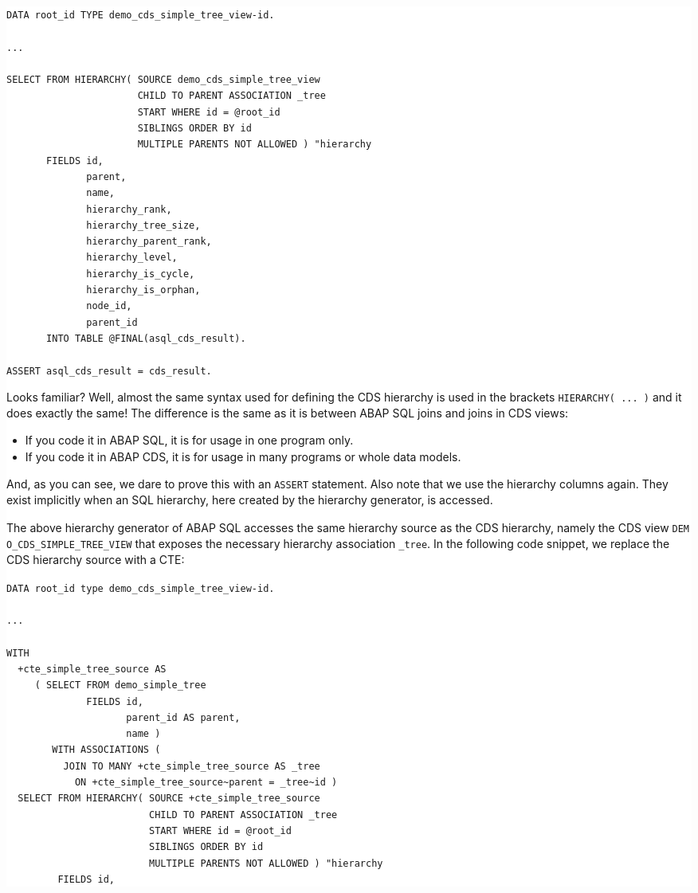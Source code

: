 ``` abap
DATA root_id TYPE demo_cds_simple_tree_view-id.

...

SELECT FROM HIERARCHY( SOURCE demo_cds_simple_tree_view
                       CHILD TO PARENT ASSOCIATION _tree
                       START WHERE id = @root_id
                       SIBLINGS ORDER BY id
                       MULTIPLE PARENTS NOT ALLOWED ) "hierarchy
       FIELDS id,
              parent,
              name,
              hierarchy_rank,
              hierarchy_tree_size,
              hierarchy_parent_rank,
              hierarchy_level,
              hierarchy_is_cycle,
              hierarchy_is_orphan,
              node_id,
              parent_id
       INTO TABLE @FINAL(asql_cds_result).

ASSERT asql_cds_result = cds_result.
```

Looks familiar? Well, almost the same syntax used for defining the CDS
hierarchy is used in the brackets `HIERARCHY( ... )` and it
does exactly the same! The difference is the same as it is between ABAP
SQL joins and joins in CDS views:

-   If you code it in ABAP SQL, it is for usage in one program only.
-   If you code it in ABAP CDS, it is for usage in many programs or
    whole data models.

And, as you can see, we dare to prove this with an `ASSERT`
statement. Also note that we use the hierarchy columns again. They exist
implicitly when an SQL hierarchy, here created by the hierarchy
generator, is accessed.

The above hierarchy generator of ABAP SQL accesses the same hierarchy
source as the CDS hierarchy, namely the CDS view
`DEMO_CDS_SIMPLE_TREE_VIEW` that exposes the necessary
hierarchy association `_tree`. In the following code
snippet, we replace the CDS hierarchy source with a CTE:

``` abap
DATA root_id type demo_cds_simple_tree_view-id.

...

WITH
  +cte_simple_tree_source AS
     ( SELECT FROM demo_simple_tree
              FIELDS id,
                     parent_id AS parent,
                     name )
        WITH ASSOCIATIONS (
          JOIN TO MANY +cte_simple_tree_source AS _tree
            ON +cte_simple_tree_source~parent = _tree~id )
  SELECT FROM HIERARCHY( SOURCE +cte_simple_tree_source
                         CHILD TO PARENT ASSOCIATION _tree
                         START WHERE id = @root_id
                         SIBLINGS ORDER BY id
                         MULTIPLE PARENTS NOT ALLOWED ) "hierarchy
         FIELDS id,
```